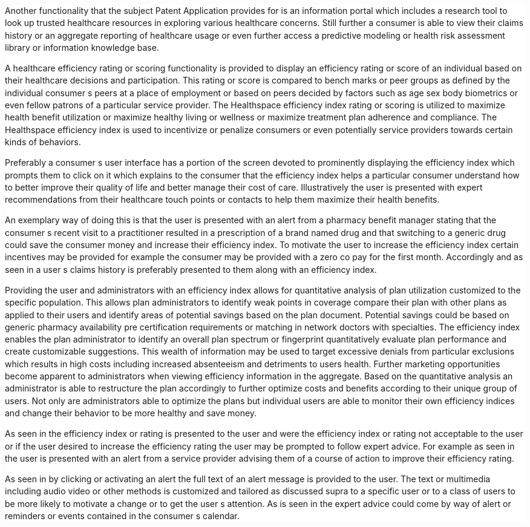 Another functionality that the subject Patent Application provides for is an information portal which includes a research tool to look up trusted healthcare resources in exploring various healthcare concerns. Still further a consumer is able to view their claims history or an aggregate reporting of healthcare usage or even further access a predictive modeling or health risk assessment library or information knowledge base.

A healthcare efficiency rating or scoring functionality is provided to display an efficiency rating or score of an individual based on their healthcare decisions and participation. This rating or score is compared to bench marks or peer groups as defined by the individual consumer s peers at a place of employment or based on peers decided by factors such as age sex body biometrics or even fellow patrons of a particular service provider. The Healthspace efficiency index rating or scoring is utilized to maximize health benefit utilization or maximize healthy living or wellness or maximize treatment plan adherence and compliance. The Healthspace efficiency index is used to incentivize or penalize consumers or even potentially service providers towards certain kinds of behaviors.

Preferably a consumer s user interface has a portion of the screen devoted to prominently displaying the efficiency index which prompts them to click on it which explains to the consumer that the efficiency index helps a particular consumer understand how to better improve their quality of life and better manage their cost of care. Illustratively the user is presented with expert recommendations from their healthcare touch points or contacts to help them maximize their health benefits.

An exemplary way of doing this is that the user is presented with an alert from a pharmacy benefit manager stating that the consumer s recent visit to a practitioner resulted in a prescription of a brand named drug and that switching to a generic drug could save the consumer money and increase their efficiency index. To motivate the user to increase the efficiency index certain incentives may be provided for example the consumer may be provided with a zero co pay for the first month. Accordingly and as seen in a user s claims history is preferably presented to them along with an efficiency index.

Providing the user and administrators with an efficiency index allows for quantitative analysis of plan utilization customized to the specific population. This allows plan administrators to identify weak points in coverage compare their plan with other plans as applied to their users and identify areas of potential savings based on the plan document. Potential savings could be based on generic pharmacy availability pre certification requirements or matching in network doctors with specialties. The efficiency index enables the plan administrator to identify an overall plan spectrum or fingerprint quantitatively evaluate plan performance and create customizable suggestions. This wealth of information may be used to target excessive denials from particular exclusions which results in high costs including increased absenteeism and detriments to users health. Further marketing opportunities become apparent to administrators when viewing efficiency information in the aggregate. Based on the quantitative analysis an administrator is able to restructure the plan accordingly to further optimize costs and benefits according to their unique group of users. Not only are administrators able to optimize the plans but individual users are able to monitor their own efficiency indices and change their behavior to be more healthy and save money.

As seen in the efficiency index or rating is presented to the user and were the efficiency index or rating not acceptable to the user or if the user desired to increase the efficiency rating the user may be prompted to follow expert advice. For example as seen in the user is presented with an alert from a service provider advising them of a course of action to improve their efficiency rating.

As seen in by clicking or activating an alert the full text of an alert message is provided to the user. The text or multimedia including audio video or other methods is customized and tailored as discussed supra to a specific user or to a class of users to be more likely to motivate a change or to get the user s attention. As is seen in the expert advice could come by way of alert or reminders or events contained in the consumer s calendar.
